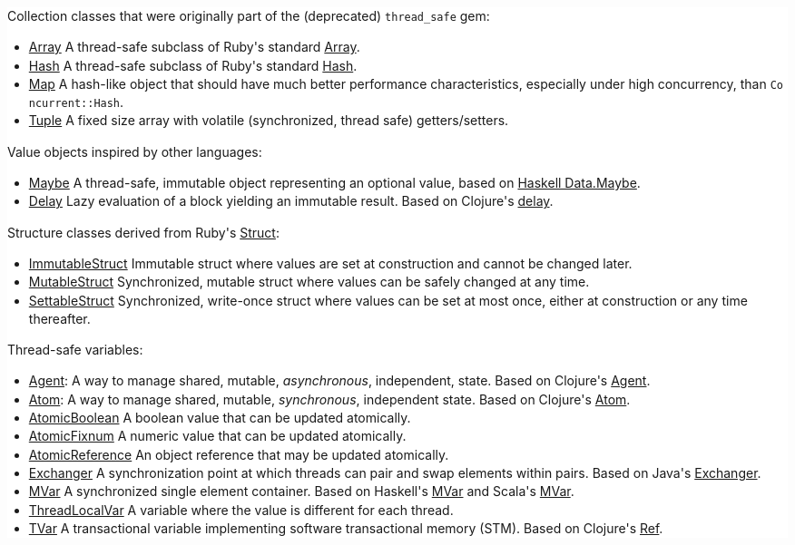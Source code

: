 Collection classes that were originally part of the (deprecated) `thread_safe` gem:

* [Array](http://ruby-concurrency.github.io/concurrent-ruby/Concurrent/Array.html) A thread-safe subclass of Ruby's standard [Array](http://ruby-doc.org/core-2.2.0/Array.html).
* [Hash](http://ruby-concurrency.github.io/concurrent-ruby/Concurrent/Hash.html) A thread-safe subclass of Ruby's standard [Hash](http://ruby-doc.org/core-2.2.0/Hash.html).
* [Map](http://ruby-concurrency.github.io/concurrent-ruby/Concurrent/Map.html) A hash-like object that should have much better performance characteristics, especially under high concurrency, than `Concurrent::Hash`.
* [Tuple](http://ruby-concurrency.github.io/concurrent-ruby/Concurrent/Tuple.html) A fixed size array with volatile (synchronized, thread safe) getters/setters.

Value objects inspired by other languages:

* [Maybe](http://ruby-concurrency.github.io/concurrent-ruby/Concurrent/Maybe.html) A thread-safe, immutable object representing an optional value, based on
  [Haskell Data.Maybe](https://hackage.haskell.org/package/base-4.2.0.1/docs/Data-Maybe.html).
* [Delay](http://ruby-concurrency.github.io/concurrent-ruby/Concurrent/Delay.html) Lazy evaluation of a block yielding an immutable result. Based on Clojure's [delay](http://ruby-concurrency.github.io/concurrent-ruby/Concurrent/Delay.html).

Structure classes derived from Ruby's [Struct](http://ruby-doc.org/core-2.2.0/Struct.html):

* [ImmutableStruct](http://ruby-concurrency.github.io/concurrent-ruby/Concurrent/ImmutableStruct.html) Immutable struct where values are set at construction and cannot be changed later.
* [MutableStruct](http://ruby-concurrency.github.io/concurrent-ruby/Concurrent/MutableStruct.html) Synchronized, mutable struct where values can be safely changed at any time.
* [SettableStruct](http://ruby-concurrency.github.io/concurrent-ruby/Concurrent/SettableStruct.html) Synchronized, write-once struct where values can be set at most once, either at construction or any time thereafter.

Thread-safe variables:

* [Agent](http://ruby-concurrency.github.io/concurrent-ruby/Concurrent/Agent.html): A way to manage shared, mutable, *asynchronous*, independent, state. Based on Clojure's [Agent](http://clojure.org/agents).
* [Atom](http://ruby-concurrency.github.io/concurrent-ruby/Concurrent/Atom.html): A way to manage shared, mutable, *synchronous*, independent state. Based on Clojure's [Atom](http://clojure.org/atoms).
* [AtomicBoolean](http://ruby-concurrency.github.io/concurrent-ruby/Concurrent/AtomicBoolean.html) A boolean value that can be updated atomically.
* [AtomicFixnum](http://ruby-concurrency.github.io/concurrent-ruby/Concurrent/AtomicFixnum.html) A numeric value that can be updated atomically.
* [AtomicReference](http://ruby-concurrency.github.io/concurrent-ruby/Concurrent/MutexAtomic.html) An object reference that may be updated atomically.
* [Exchanger](http://ruby-concurrency.github.io/concurrent-ruby/Concurrent/Exchanger.html) A synchronization point at which threads can pair and swap elements within pairs. Based on Java's [Exchanger](http://docs.oracle.com/javase/7/docs/api/java/util/concurrent/Exchanger.html).
* [MVar](http://ruby-concurrency.github.io/concurrent-ruby/Concurrent/MVar.html) A synchronized single element container. Based on Haskell's [MVar](https://hackage.haskell.org/package/base-4.8.1.0/docs/Control-Concurrent-MVar.html) and Scala's [MVar](http://docs.typelevel.org/api/scalaz/nightly/index.html#scalaz.concurrent.MVar$).
* [ThreadLocalVar](http://ruby-concurrency.github.io/concurrent-ruby/Concurrent/ThreadLocalVar.html) A variable where the value is different for each thread.
* [TVar](http://ruby-concurrency.github.io/concurrent-ruby/Concurrent/TVar.html) A transactional variable implementing software transactional memory (STM). Based on Clojure's [Ref](http://clojure.org/refs).
